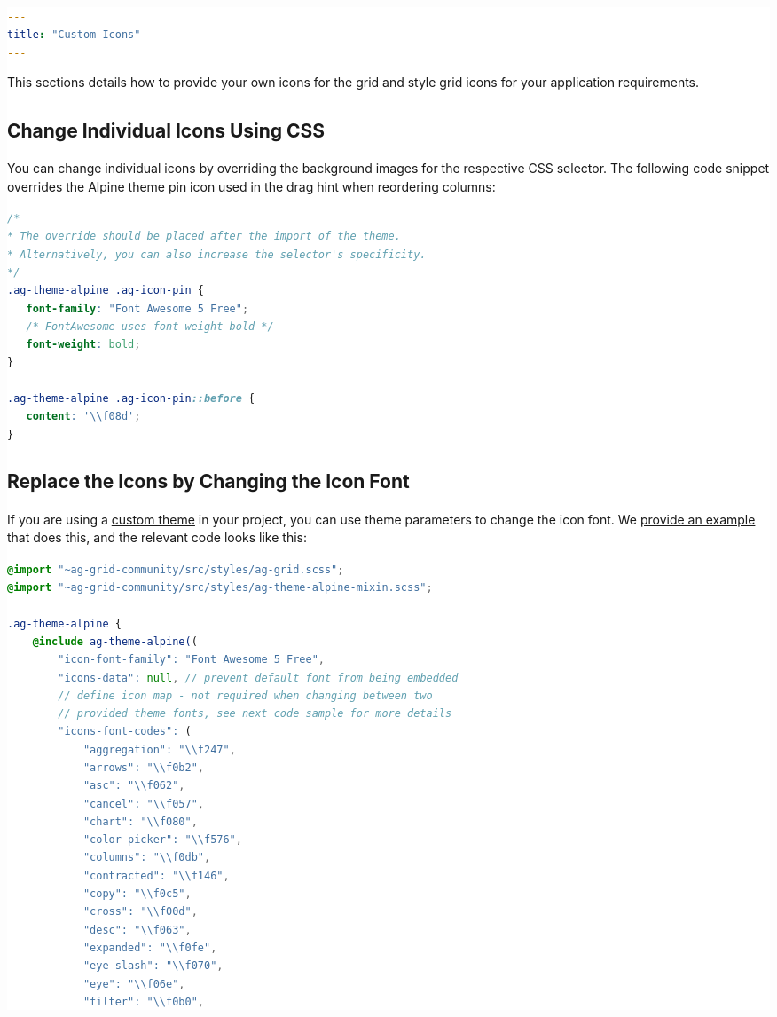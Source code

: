 ```yaml
---
title: "Custom Icons"
---
```


This sections details how to provide your own icons for the grid and style grid icons for your application requirements.

## Change Individual Icons Using CSS


You can change individual icons by overriding the background images for the respective CSS selector. The following code snippet overrides the Alpine theme pin icon used in the drag hint when reordering columns:


```css
/*
* The override should be placed after the import of the theme.
* Alternatively, you can also increase the selector's specificity.
*/
.ag-theme-alpine .ag-icon-pin {
   font-family: "Font Awesome 5 Free";
   /* FontAwesome uses font-weight bold */
   font-weight: bold;
}

.ag-theme-alpine .ag-icon-pin::before {
   content: '\\f08d';
}
```

## Replace the Icons by Changing the Icon Font


If you are using a [custom theme](../themes/) in your project, you can use theme parameters to change the icon font. We [provide an example](https://github.com/ag-grid/ag-grid-customise-theme/tree/master/src/vanilla) that does this, and the relevant code looks like this:

```scss
@import "~ag-grid-community/src/styles/ag-grid.scss";
@import "~ag-grid-community/src/styles/ag-theme-alpine-mixin.scss";

.ag-theme-alpine {
    @include ag-theme-alpine((
        "icon-font-family": "Font Awesome 5 Free",
        "icons-data": null, // prevent default font from being embedded
        // define icon map - not required when changing between two
        // provided theme fonts, see next code sample for more details
        "icons-font-codes": (
            "aggregation": "\\f247",
            "arrows": "\\f0b2",
            "asc": "\\f062",
            "cancel": "\\f057",
            "chart": "\\f080",
            "color-picker": "\\f576",
            "columns": "\\f0db",
            "contracted": "\\f146",
            "copy": "\\f0c5",
            "cross": "\\f00d",
            "desc": "\\f063",
            "expanded": "\\f0fe",
            "eye-slash": "\\f070",
            "eye": "\\f06e",
            "filter": "\\f0b0",
```